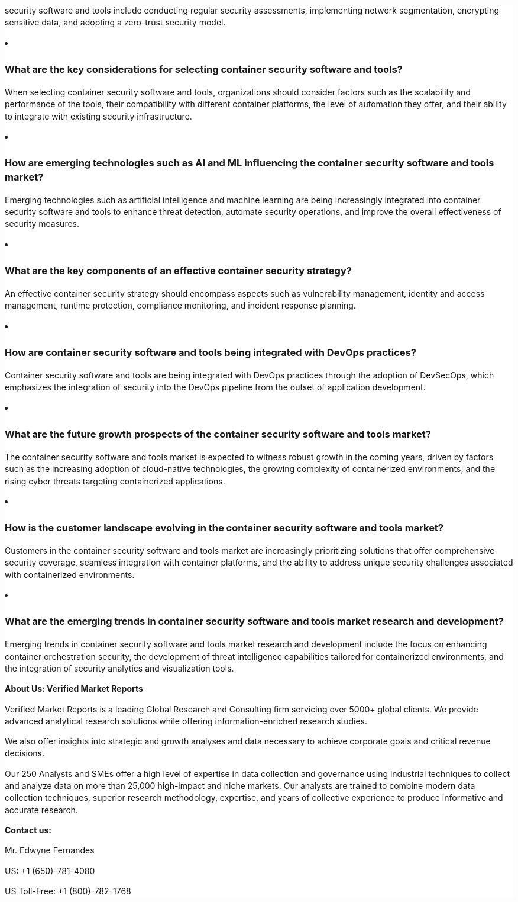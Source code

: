 security software and tools include conducting regular security assessments, implementing network segmentation, encrypting sensitive data, and adopting a zero-trust security model.</p></li><li><h3>What are the key considerations for selecting container security software and tools?</h3><p>When selecting container security software and tools, organizations should consider factors such as the scalability and performance of the tools, their compatibility with different container platforms, the level of automation they offer, and their ability to integrate with existing security infrastructure.</p></li><li><h3>How are emerging technologies such as AI and ML influencing the container security software and tools market?</h3><p>Emerging technologies such as artificial intelligence and machine learning are being increasingly integrated into container security software and tools to enhance threat detection, automate security operations, and improve the overall effectiveness of security measures.</p></li><li><h3>What are the key components of an effective container security strategy?</h3><p>An effective container security strategy should encompass aspects such as vulnerability management, identity and access management, runtime protection, compliance monitoring, and incident response planning.</p></li><li><h3>How are container security software and tools being integrated with DevOps practices?</h3><p>Container security software and tools are being integrated with DevOps practices through the adoption of DevSecOps, which emphasizes the integration of security into the DevOps pipeline from the outset of application development.</p></li><li><h3>What are the future growth prospects of the container security software and tools market?</h3><p>The container security software and tools market is expected to witness robust growth in the coming years, driven by factors such as the increasing adoption of cloud-native technologies, the growing complexity of containerized environments, and the rising cyber threats targeting containerized applications.</p></li><li><h3>How is the customer landscape evolving in the container security software and tools market?</h3><p>Customers in the container security software and tools market are increasingly prioritizing solutions that offer comprehensive security coverage, seamless integration with container platforms, and the ability to address unique security challenges associated with containerized environments.</p></li><li><h3>What are the emerging trends in container security software and tools market research and development?</h3><p>Emerging trends in container security software and tools market research and development include the focus on enhancing container orchestration security, the development of threat intelligence capabilities tailored for containerized environments, and the integration of security analytics and visualization tools.</p></li></ol></body></html><p id="" class=""><strong>About Us: Verified Market Reports</strong></p><p id="" class="">Verified Market Reports is a leading Global Research and Consulting firm servicing over 5000+ global clients. We provide advanced analytical research solutions while offering information-enriched research studies.</p><p id="" class="">We also offer insights into strategic and growth analyses and data necessary to achieve corporate goals and critical revenue decisions.</p><p id="" class="">Our 250 Analysts and SMEs offer a high level of expertise in data collection and governance using industrial techniques to collect and analyze data on more than 25,000 high-impact and niche markets. Our analysts are trained to combine modern data collection techniques, superior research methodology, expertise, and years of collective experience to produce informative and accurate research.</p><p id="" class=""><strong>Contact us:</strong></p><p id="" class="">Mr. Edwyne Fernandes</p><p id="" class="">US: +1 (650)-781-4080</p><p id="" class="">US Toll-Free: +1 (800)-782-1768</p>
